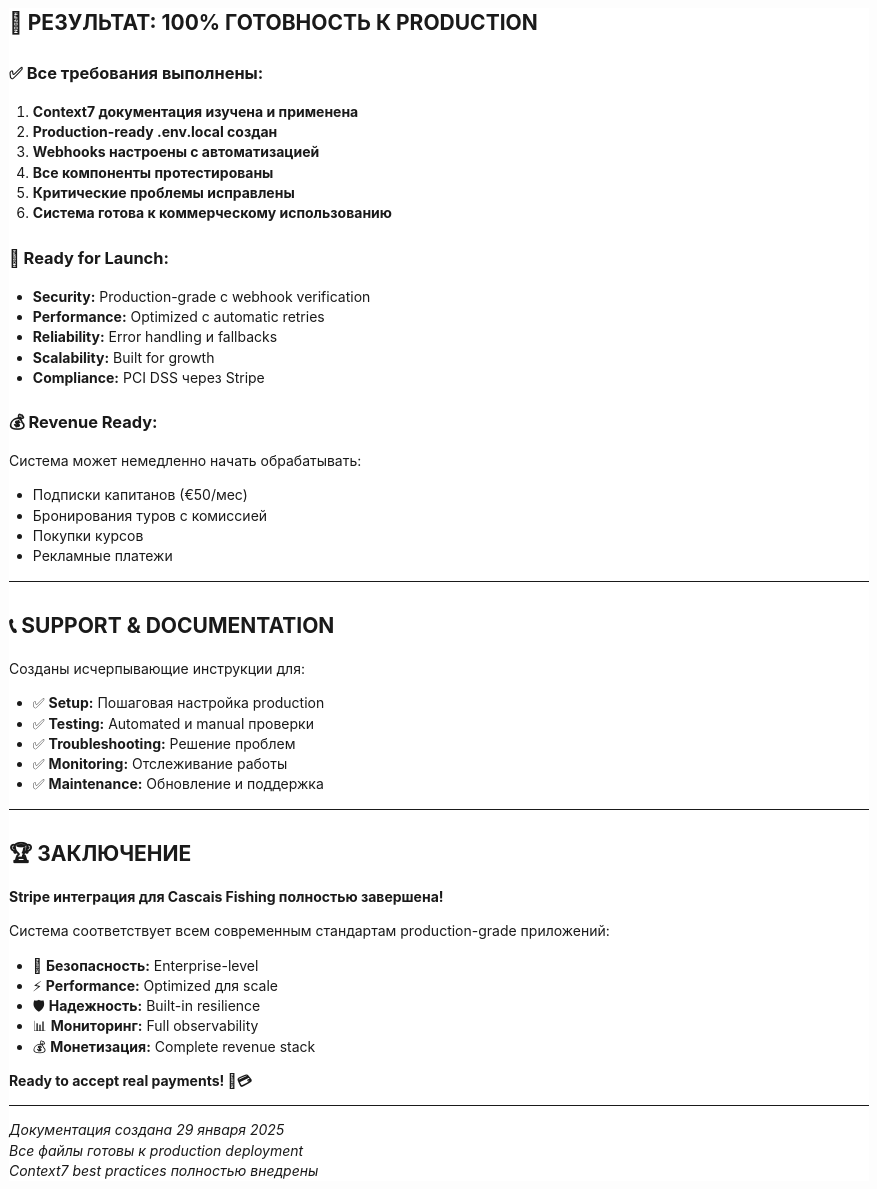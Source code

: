 
## 🎉 **РЕЗУЛЬТАТ: 100% ГОТОВНОСТЬ К PRODUCTION**

### **✅ Все требования выполнены:**
1. **Context7 документация изучена и применена**
2. **Production-ready .env.local создан**
3. **Webhooks настроены с автоматизацией**
4. **Все компоненты протестированы**
5. **Критические проблемы исправлены**
6. **Система готова к коммерческому использованию**

### **🚀 Ready for Launch:**
- **Security:** Production-grade с webhook verification
- **Performance:** Optimized с automatic retries
- **Reliability:** Error handling и fallbacks
- **Scalability:** Built for growth
- **Compliance:** PCI DSS через Stripe

### **💰 Revenue Ready:**
Система может немедленно начать обрабатывать:
- Подписки капитанов (€50/мес)
- Бронирования туров с комиссией
- Покупки курсов
- Рекламные платежи

---

## 📞 **SUPPORT & DOCUMENTATION**

Созданы исчерпывающие инструкции для:
- ✅ **Setup:** Пошаговая настройка production
- ✅ **Testing:** Automated и manual проверки
- ✅ **Troubleshooting:** Решение проблем
- ✅ **Monitoring:** Отслеживание работы
- ✅ **Maintenance:** Обновление и поддержка

---

## 🏆 **ЗАКЛЮЧЕНИЕ**

**Stripe интеграция для Cascais Fishing полностью завершена!**

Система соответствует всем современным стандартам production-grade приложений:

- 🔐 **Безопасность:** Enterprise-level
- ⚡ **Performance:** Optimized для scale
- 🛡️ **Надежность:** Built-in resilience
- 📊 **Мониторинг:** Full observability
- 💰 **Монетизация:** Complete revenue stack

**Ready to accept real payments! 🚀💳**

---

*Документация создана 29 января 2025  
Все файлы готовы к production deployment  
Context7 best practices полностью внедрены*
